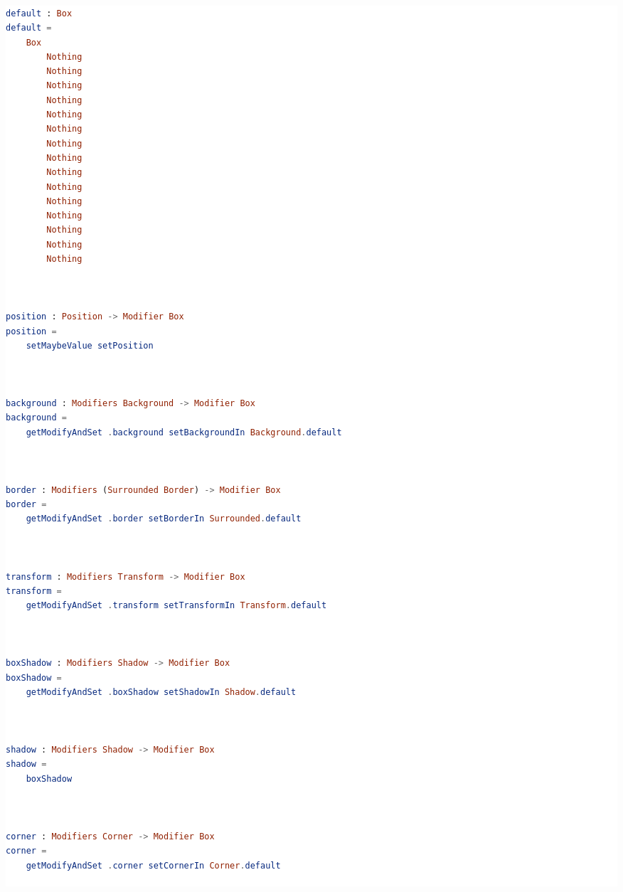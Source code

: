 ```elm
default : Box
default =
    Box
        Nothing
        Nothing
        Nothing
        Nothing
        Nothing
        Nothing
        Nothing
        Nothing
        Nothing
        Nothing
        Nothing
        Nothing
        Nothing
        Nothing
        Nothing



position : Position -> Modifier Box
position =
    setMaybeValue setPosition



background : Modifiers Background -> Modifier Box
background =
    getModifyAndSet .background setBackgroundIn Background.default



border : Modifiers (Surrounded Border) -> Modifier Box
border =
    getModifyAndSet .border setBorderIn Surrounded.default



transform : Modifiers Transform -> Modifier Box
transform =
    getModifyAndSet .transform setTransformIn Transform.default



boxShadow : Modifiers Shadow -> Modifier Box
boxShadow =
    getModifyAndSet .boxShadow setShadowIn Shadow.default



shadow : Modifiers Shadow -> Modifier Box
shadow =
    boxShadow



corner : Modifiers Corner -> Modifier Box
corner =
    getModifyAndSet .corner setCornerIn Corner.default



```